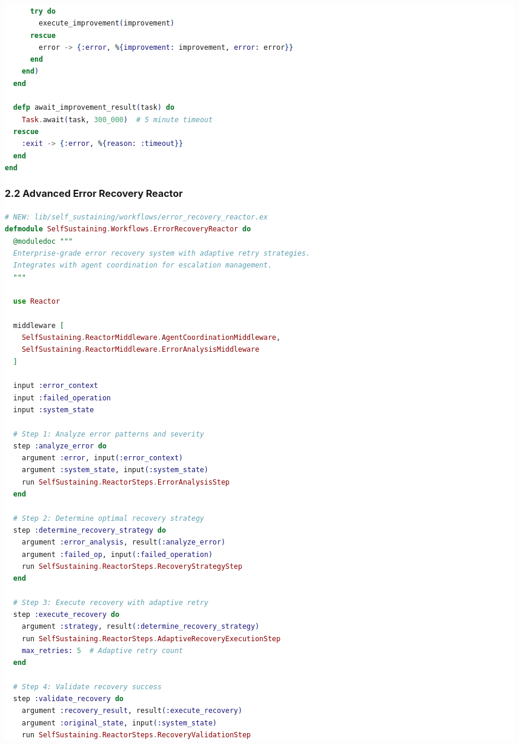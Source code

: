 ```elixir
      try do
        execute_improvement(improvement)
      rescue
        error -> {:error, %{improvement: improvement, error: error}}
      end
    end)
  end

  defp await_improvement_result(task) do
    Task.await(task, 300_000)  # 5 minute timeout
  rescue
    :exit -> {:error, %{reason: :timeout}}
  end
end
```

### 2.2 Advanced Error Recovery Reactor

```elixir
# NEW: lib/self_sustaining/workflows/error_recovery_reactor.ex
defmodule SelfSustaining.Workflows.ErrorRecoveryReactor do
  @moduledoc """
  Enterprise-grade error recovery system with adaptive retry strategies.
  Integrates with agent coordination for escalation management.
  """
  
  use Reactor

  middleware [
    SelfSustaining.ReactorMiddleware.AgentCoordinationMiddleware,
    SelfSustaining.ReactorMiddleware.ErrorAnalysisMiddleware
  ]

  input :error_context
  input :failed_operation
  input :system_state

  # Step 1: Analyze error patterns and severity
  step :analyze_error do
    argument :error, input(:error_context)
    argument :system_state, input(:system_state)
    run SelfSustaining.ReactorSteps.ErrorAnalysisStep
  end

  # Step 2: Determine optimal recovery strategy
  step :determine_recovery_strategy do
    argument :error_analysis, result(:analyze_error)
    argument :failed_op, input(:failed_operation)
    run SelfSustaining.ReactorSteps.RecoveryStrategyStep
  end

  # Step 3: Execute recovery with adaptive retry
  step :execute_recovery do
    argument :strategy, result(:determine_recovery_strategy)
    run SelfSustaining.ReactorSteps.AdaptiveRecoveryExecutionStep
    max_retries: 5  # Adaptive retry count
  end

  # Step 4: Validate recovery success
  step :validate_recovery do
    argument :recovery_result, result(:execute_recovery)
    argument :original_state, input(:system_state)
    run SelfSustaining.ReactorSteps.RecoveryValidationStep
```